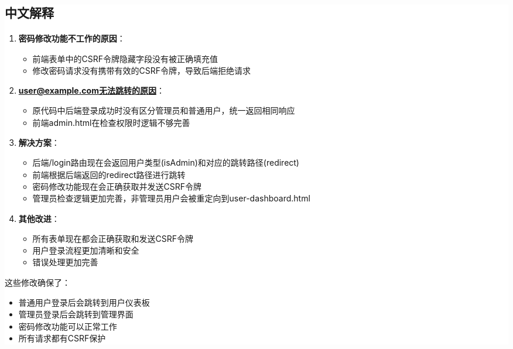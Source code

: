 ## 中文解释

1. **密码修改功能不工作的原因**：
   - 前端表单中的CSRF令牌隐藏字段没有被正确填充值
   - 修改密码请求没有携带有效的CSRF令牌，导致后端拒绝请求

2. **user@example.com无法跳转的原因**：
   - 原代码中后端登录成功时没有区分管理员和普通用户，统一返回相同响应
   - 前端admin.html在检查权限时逻辑不够完善

3. **解决方案**：
   - 后端/login路由现在会返回用户类型(isAdmin)和对应的跳转路径(redirect)
   - 前端根据后端返回的redirect路径进行跳转
   - 密码修改功能现在会正确获取并发送CSRF令牌
   - 管理员检查逻辑更加完善，非管理员用户会被重定向到user-dashboard.html

4. **其他改进**：
   - 所有表单现在都会正确获取和发送CSRF令牌
   - 用户登录流程更加清晰和安全
   - 错误处理更加完善

这些修改确保了：
- 普通用户登录后会跳转到用户仪表板
- 管理员登录后会跳转到管理界面
- 密码修改功能可以正常工作
- 所有请求都有CSRF保护